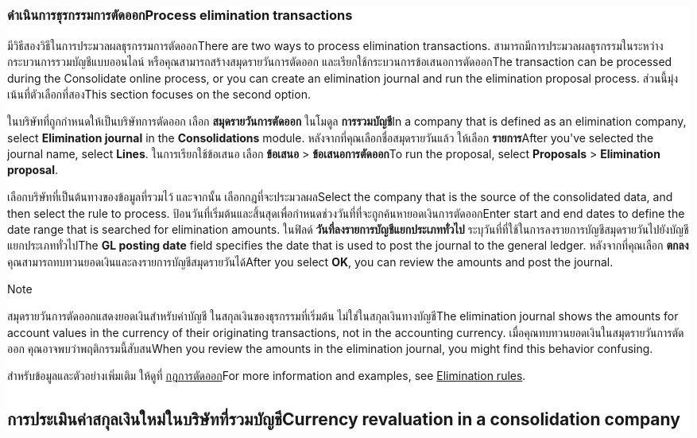 ### <a name="process-elimination-transactions"></a><span data-ttu-id="6313f-214">ดำเนินการธุรกรรมการตัดออก</span><span class="sxs-lookup"><span data-stu-id="6313f-214">Process elimination transactions</span></span>
<span data-ttu-id="6313f-215">มีวิธีสองวิธีในการประมวลผลธุรกรรมการตัดออก</span><span class="sxs-lookup"><span data-stu-id="6313f-215">There are two ways to process elimination transactions.</span></span> <span data-ttu-id="6313f-216">สามารถมีการประมวลผลธุรกรรมในระหว่างกระบวนการรวมบัญชีแบบออนไลน์ หรือคุณสามารถสร้างสมุดรายวันการตัดออก และเรียกใช้กระบวนการข้อเสนอการตัดออก</span><span class="sxs-lookup"><span data-stu-id="6313f-216">The transaction can be processed during the Consolidate online process, or you can create an elimination journal and run the elimination proposal process.</span></span> <span data-ttu-id="6313f-217">ส่วนนี้มุ่งเน้นที่ตัวเลือกที่สอง</span><span class="sxs-lookup"><span data-stu-id="6313f-217">This section focuses on the second option.</span></span>

<span data-ttu-id="6313f-218">ในบริษัทที่ถูกกำหนดให้เป็นบริษัทการตัดออก เลือก **สมุดรายวันการตัดออก** ในโมดูล **การรวมบัญชี**</span><span class="sxs-lookup"><span data-stu-id="6313f-218">In a company that is defined as an elimination company, select **Elimination journal** in the **Consolidations** module.</span></span> <span data-ttu-id="6313f-219">หลังจากที่คุณเลือกชื่อสมุดรายวันแล้ว ให้เลือก **รายการ**</span><span class="sxs-lookup"><span data-stu-id="6313f-219">After you've selected the journal name, select **Lines**.</span></span> <span data-ttu-id="6313f-220">ในการเรียกใช้ข้อเสนอ เลือก **ข้อเสนอ** \> **ข้อเสนอการตัดออก**</span><span class="sxs-lookup"><span data-stu-id="6313f-220">To run the proposal, select **Proposals** \> **Elimination proposal**.</span></span>

<span data-ttu-id="6313f-221">เลือกบริษัทที่เป็นต้นทางของข้อมูลที่รวมไว้ และจากนั้น เลือกกฎที่จะประมวลผล</span><span class="sxs-lookup"><span data-stu-id="6313f-221">Select the company that is the source of the consolidated data, and then select the rule to process.</span></span> <span data-ttu-id="6313f-222">ป้อนวันที่เริ่มต้นและสิ้นสุดเพื่อกำหนดช่วงวันที่ที่จะถูกค้นหายอดเงินการตัดออก</span><span class="sxs-lookup"><span data-stu-id="6313f-222">Enter start and end dates to define the date range that is searched for elimination amounts.</span></span> <span data-ttu-id="6313f-223">ในฟิลด์ **วันที่ลงรายการบัญชีแยกประเภททั่วไป** ระบุวันที่ที่ใช้ในการลงรายการบัญชีสมุดรายวันไปยังบัญชีแยกประเภททั่วไป</span><span class="sxs-lookup"><span data-stu-id="6313f-223">The **GL posting date** field specifies the date that is used to post the journal to the general ledger.</span></span> <span data-ttu-id="6313f-224">หลังจากที่คุณเลือก **ตกลง** คุณสามารถทบทวนยอดเงินและลงรายการบัญชีสมุดรายวันได้</span><span class="sxs-lookup"><span data-stu-id="6313f-224">After you select **OK**, you can review the amounts and post the journal.</span></span>

> [!NOTE]
> <span data-ttu-id="6313f-225">สมุดรายวันการตัดออกแสดงยอดเงินสำหรับค่าบัญชี ในสกุลเงินของธุรกรรมที่เริ่มต้น ไม่ใช่ในสกุลเงินทางบัญชี</span><span class="sxs-lookup"><span data-stu-id="6313f-225">The elimination journal shows the amounts for account values in the currency of their originating transactions, not in the accounting currency.</span></span> <span data-ttu-id="6313f-226">เมื่อคุณทบทวนยอดเงินในสมุดรายวันการตัดออก คุณอาจพบว่าพฤติกรรมนี้สับสน</span><span class="sxs-lookup"><span data-stu-id="6313f-226">When you review the amounts in the elimination journal, you might find this behavior confusing.</span></span>

<span data-ttu-id="6313f-227">สำหรับข้อมูลและตัวอย่างเพิ่มเติม ให้ดูที่ [กฎการตัดออก](./elimination-rules.md)</span><span class="sxs-lookup"><span data-stu-id="6313f-227">For more information and examples, see [Elimination rules](./elimination-rules.md).</span></span>

## <a name="currency-revaluation-in-a-consolidation-company"></a><span data-ttu-id="6313f-228">การประเมินค่าสกุลเงินใหม่ในบริษัทที่รวมบัญชี</span><span class="sxs-lookup"><span data-stu-id="6313f-228">Currency revaluation in a consolidation company</span></span>